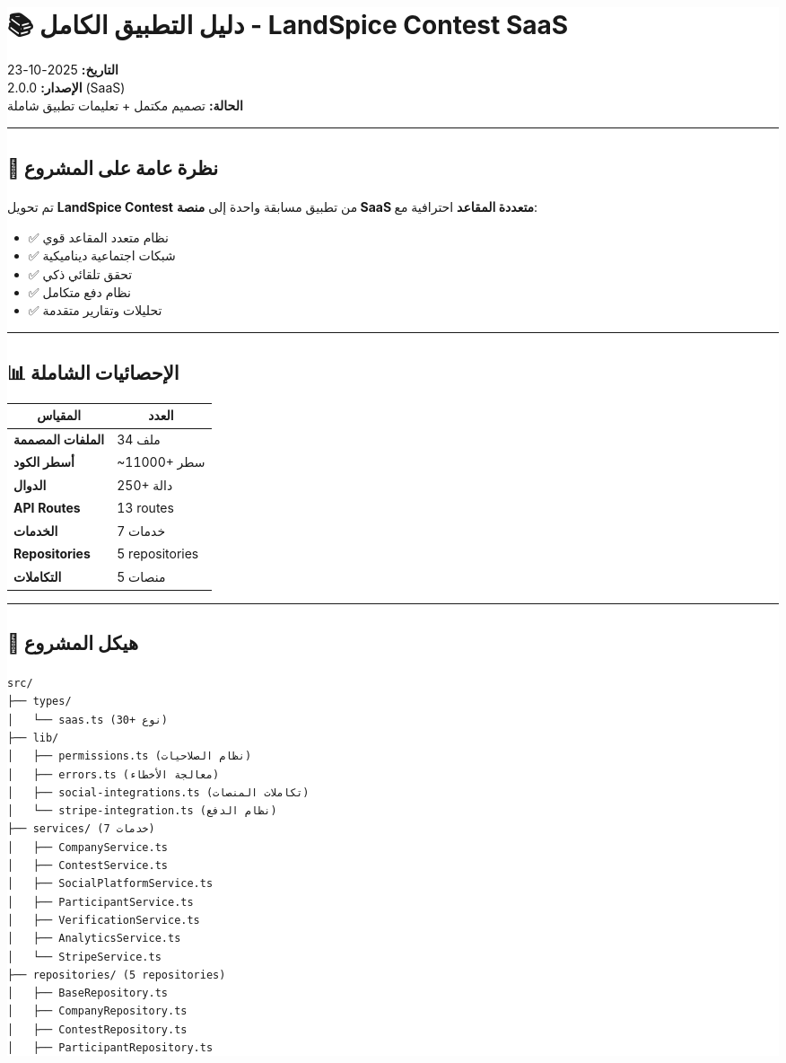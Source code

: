 # 📚 دليل التطبيق الكامل - LandSpice Contest SaaS

**التاريخ:** 2025-10-23  
**الإصدار:** 2.0.0 (SaaS)  
**الحالة:** تصميم مكتمل + تعليمات تطبيق شاملة

---

## 🎯 نظرة عامة على المشروع

تم تحويل **LandSpice Contest** من تطبيق مسابقة واحدة إلى **منصة SaaS متعددة المقاعد** احترافية مع:

- ✅ نظام متعدد المقاعد قوي
- ✅ شبكات اجتماعية ديناميكية
- ✅ تحقق تلقائي ذكي
- ✅ نظام دفع متكامل
- ✅ تحليلات وتقارير متقدمة

---

## 📊 الإحصائيات الشاملة

| المقياس | العدد |
|--------|--------|
| **الملفات المصممة** | 34 ملف |
| **أسطر الكود** | ~11000+ سطر |
| **الدوال** | 250+ دالة |
| **API Routes** | 13 routes |
| **الخدمات** | 7 خدمات |
| **Repositories** | 5 repositories |
| **التكاملات** | 5 منصات |

---

## 📁 هيكل المشروع

```
src/
├── types/
│   └── saas.ts (30+ نوع)
├── lib/
│   ├── permissions.ts (نظام الصلاحيات)
│   ├── errors.ts (معالجة الأخطاء)
│   ├── social-integrations.ts (تكاملات المنصات)
│   └── stripe-integration.ts (نظام الدفع)
├── services/ (7 خدمات)
│   ├── CompanyService.ts
│   ├── ContestService.ts
│   ├── SocialPlatformService.ts
│   ├── ParticipantService.ts
│   ├── VerificationService.ts
│   ├── AnalyticsService.ts
│   └── StripeService.ts
├── repositories/ (5 repositories)
│   ├── BaseRepository.ts
│   ├── CompanyRepository.ts
│   ├── ContestRepository.ts
│   ├── ParticipantRepository.ts
```